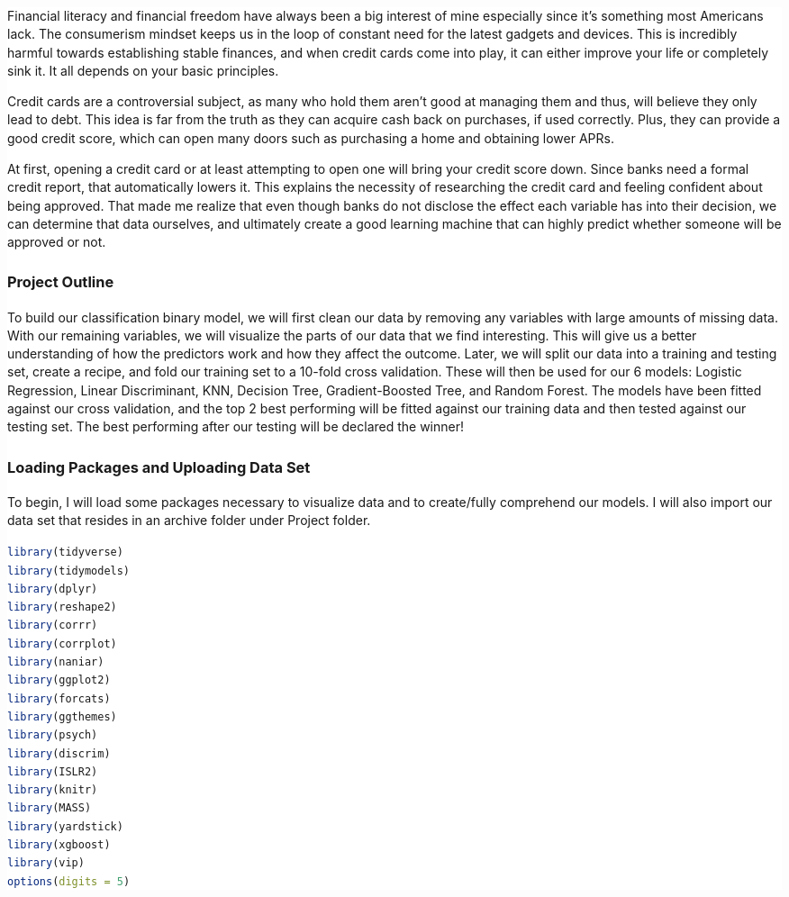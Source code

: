 Financial literacy and financial freedom have always been a big interest
of mine especially since it’s something most Americans lack. The
consumerism mindset keeps us in the loop of constant need for the latest
gadgets and devices. This is incredibly harmful towards establishing
stable finances, and when credit cards come into play, it can either
improve your life or completely sink it. It all depends on your basic
principles.

Credit cards are a controversial subject, as many who hold them aren’t
good at managing them and thus, will believe they only lead to debt.
This idea is far from the truth as they can acquire cash back on
purchases, if used correctly. Plus, they can provide a good credit
score, which can open many doors such as purchasing a home and obtaining
lower APRs.

At first, opening a credit card or at least attempting to open one will
bring your credit score down. Since banks need a formal credit report,
that automatically lowers it. This explains the necessity of researching
the credit card and feeling confident about being approved. That made me
realize that even though banks do not disclose the effect each variable
has into their decision, we can determine that data ourselves, and
ultimately create a good learning machine that can highly predict
whether someone will be approved or not.

### Project Outline

To build our classification binary model, we will first clean our data
by removing any variables with large amounts of missing data. With our
remaining variables, we will visualize the parts of our data that we
find interesting. This will give us a better understanding of how the
predictors work and how they affect the outcome. Later, we will split
our data into a training and testing set, create a recipe, and fold our
training set to a 10-fold cross validation. These will then be used for
our 6 models: Logistic Regression, Linear Discriminant, KNN, Decision
Tree, Gradient-Boosted Tree, and Random Forest. The models have been
fitted against our cross validation, and the top 2 best performing will
be fitted against our training data and then tested against our testing
set. The best performing after our testing will be declared the winner!

### Loading Packages and Uploading Data Set

To begin, I will load some packages necessary to visualize data and to
create/fully comprehend our models. I will also import our data set that
resides in an archive folder under Project folder.

``` r
library(tidyverse)
library(tidymodels)
library(dplyr)
library(reshape2)
library(corrr)
library(corrplot)
library(naniar)
library(ggplot2)
library(forcats)
library(ggthemes)
library(psych)
library(discrim)
library(ISLR2)
library(knitr)
library(MASS)
library(yardstick)
library(xgboost)
library(vip)
options(digits = 5)
```